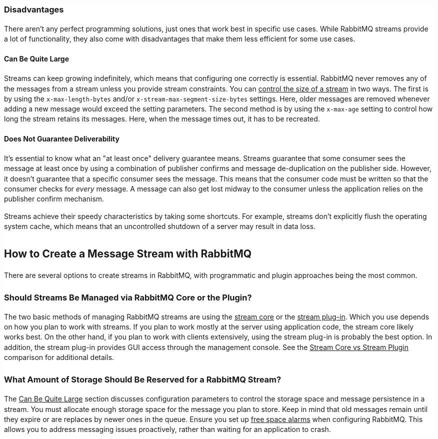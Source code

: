 ### Disadvantages

There aren’t any perfect programming solutions, just ones that work best in specific use cases. While RabbitMQ streams provide a lot of functionality, they also come with disadvantages that make them less efficient for some use cases.

#### Can Be Quite Large

Streams can keep growing indefinitely, which means that configuring one correctly is essential. RabbitMQ never removes any of the messages from a stream unless you provide stream constraints. You can [control the size of a stream](https://www.rabbitmq.com/streams.html#declaring) in two ways. The first is by using the `x-max-length-bytes` and/or `x-stream-max-segment-size-bytes` settings. Here, older messages are removed whenever adding a new message would exceed the setting parameters. The second method is by using the `x-max-age` setting to control how long the stream retains its messages. Here, when the message times out, it has to be recreated.

#### Does Not Guarantee Deliverability

It’s essential to know what an "at least once" delivery guarantee means. Streams guarantee that some consumer sees the message at least once by using a combination of publisher confirms and message de-duplication on the publisher side. However, it doesn’t guarantee that a specific consumer sees the message. This means that the consumer code must be written so that the consumer checks for *every* message. A message can also get lost midway to the consumer unless the application relies on the publisher confirm mechanism.

Streams achieve their speedy characteristics by taking some shortcuts. For example, streams don’t explicitly flush the operating system cache, which means that an uncontrolled shutdown of a server may result in data loss.

## How to Create a Message Stream with RabbitMQ

There are several options to create streams in RabbitMQ, with programmatic and plugin approaches being the most common.

### Should Streams Be Managed via RabbitMQ Core or the Plugin?

The two basic methods of managing RabbitMQ streams are using the [stream core](https://www.rabbitmq.com/streams.html) or the [stream plug-in](https://www.rabbitmq.com/stream.html). Which you use depends on how you plan to work with streams. If you plan to work mostly at the server using application code, the stream core likely works best. On the other hand, if you plan to work with clients extensively, using the stream plug-in is probably the best option. In addition, the stream plug-in provides GUI access through the management console. See the [Stream Core vs Stream Plugin](https://www.rabbitmq.com/stream-core-plugin-comparison.html) comparison for additional details.

### What Amount of Storage Should Be Reserved for a RabbitMQ Stream?

The [Can Be Quite Large](#can-be-quite-large) section discusses configuration parameters to control the storage space and message persistence in a stream. You must allocate enough storage space for the message you plan to store. Keep in mind that old messages remain until they expire or are replaces by newer ones in the queue. Ensure you set up [free space alarms](https://www.rabbitmq.com/disk-alarms.html) when configuring RabbitMQ. This allows you to address messaging issues proactively, rather than waiting for an application to crash.
